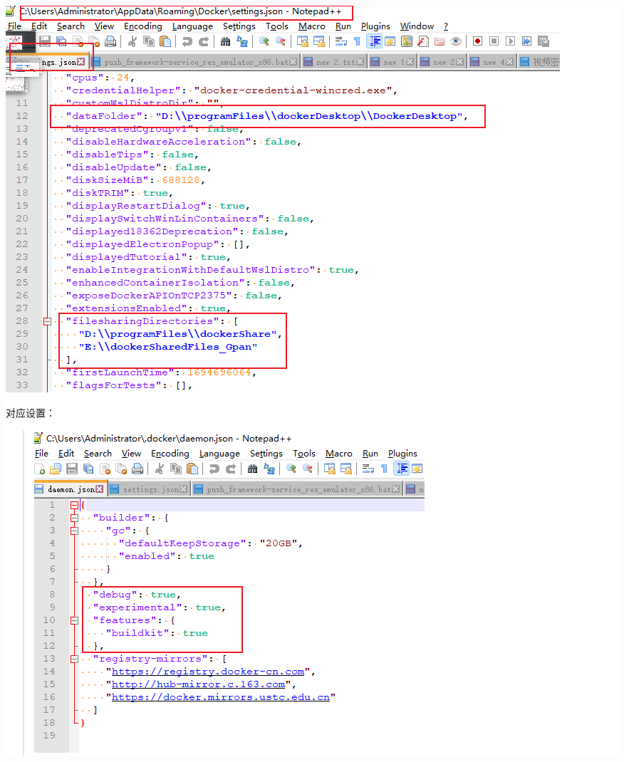 ![image-20230915003554954](Docker.assets/image-20230915003554954.png)

对应设置：

> ![image-20230915004242984](Docker.assets/image-20230915004242984.png)
>
